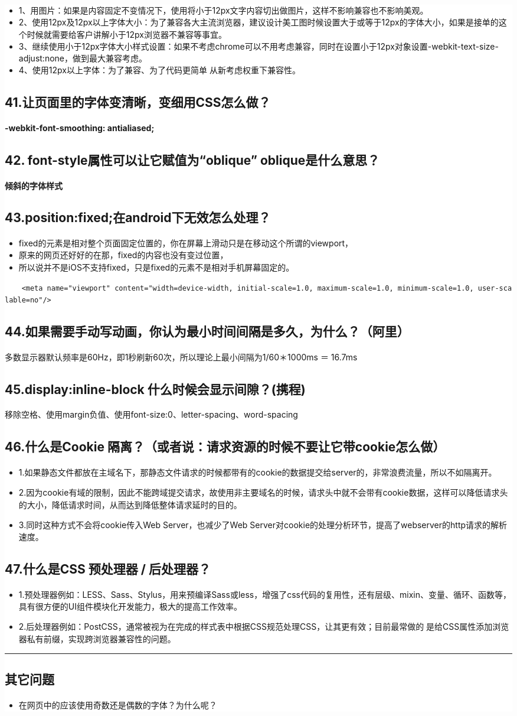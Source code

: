 - 1、用图片：如果是内容固定不变情况下，使用将小于12px文字内容切出做图片，这样不影响兼容也不影响美观。
- 2、使用12px及12px以上字体大小：为了兼容各大主流浏览器，建议设计美工图时候设置大于或等于12px的字体大小，如果是接单的这个时候就需要给客户讲解小于12px浏览器不兼容等事宜。
- 3、继续使用小于12px字体大小样式设置：如果不考虑chrome可以不用考虑兼容，同时在设置小于12px对象设置-webkit-text-size-adjust:none，做到最大兼容考虑。
- 4、使用12px以上字体：为了兼容、为了代码更简单 从新考虑权重下兼容性。

## 41.让页面里的字体变清晰，变细用CSS怎么做？

**-webkit-font-smoothing: antialiased;**

## 42. font-style属性可以让它赋值为“oblique” oblique是什么意思？

**倾斜的字体样式**

## 43.position:fixed;在android下无效怎么处理？

- fixed的元素是相对整个页面固定位置的，你在屏幕上滑动只是在移动这个所谓的viewport，
- 原来的网页还好好的在那，fixed的内容也没有变过位置，
- 所以说并不是iOS不支持fixed，只是fixed的元素不是相对手机屏幕固定的。

```
    <meta name="viewport" content="width=device-width, initial-scale=1.0, maximum-scale=1.0, minimum-scale=1.0, user-scalable=no"/>
```

## 44.如果需要手动写动画，你认为最小时间间隔是多久，为什么？（阿里）

多数显示器默认频率是60Hz，即1秒刷新60次，所以理论上最小间隔为1/60＊1000ms ＝ 16.7ms

## 45.display:inline-block 什么时候会显示间隙？(携程)

移除空格、使用margin负值、使用font-size:0、letter-spacing、word-spacing

## 46.什么是Cookie 隔离？（或者说：请求资源的时候不要让它带cookie怎么做）

- 1.如果静态文件都放在主域名下，那静态文件请求的时候都带有的cookie的数据提交给server的，非常浪费流量，所以不如隔离开。

- 2.因为cookie有域的限制，因此不能跨域提交请求，故使用非主要域名的时候，请求头中就不会带有cookie数据，这样可以降低请求头的大小，降低请求时间，从而达到降低整体请求延时的目的。

- 3.同时这种方式不会将cookie传入Web Server，也减少了Web Server对cookie的处理分析环节，提高了webserver的http请求的解析速度。

## 47.什么是CSS 预处理器 / 后处理器？

- 1.预处理器例如：LESS、Sass、Stylus，用来预编译Sass或less，增强了css代码的复用性，还有层级、mixin、变量、循环、函数等，具有很方便的UI组件模块化开发能力，极大的提高工作效率。

- 2.后处理器例如：PostCSS，通常被视为在完成的样式表中根据CSS规范处理CSS，让其更有效；目前最常做的 是给CSS属性添加浏览器私有前缀，实现跨浏览器兼容性的问题。

----

## 其它问题

- 在网页中的应该使用奇数还是偶数的字体？为什么呢？
